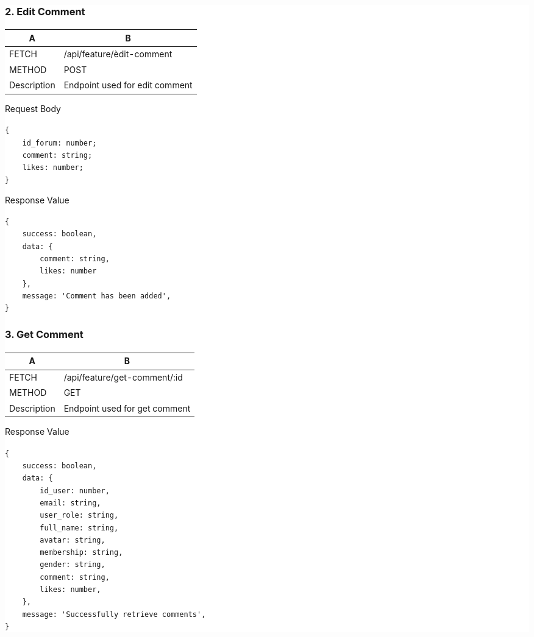 ### 2. Edit Comment
| A | B |
| ----------- | ------------- |
| FETCH       | /api/feature/èdit-comment  |
| METHOD      | POST |
| Description | Endpoint used for edit comment |

Request Body
```
{
	id_forum: number;
    comment: string;
    likes: number;
}
```

Response Value
```
{
    success: boolean,
    data: {
        comment: string,
        likes: number
    },
    message: 'Comment has been added',
}
```

### 3. Get Comment
| A | B |
| ----------- | ------------- |
| FETCH       | /api/feature/get-comment/:id  |
| METHOD      | GET |
| Description | Endpoint used for get comment |


Response Value
```
{
    success: boolean,
    data: {
        id_user: number,
        email: string,
        user_role: string,
        full_name: string,
        avatar: string,
        membership: string,
        gender: string,
        comment: string,
        likes: number,
    },
    message: 'Successfully retrieve comments',
}
```
